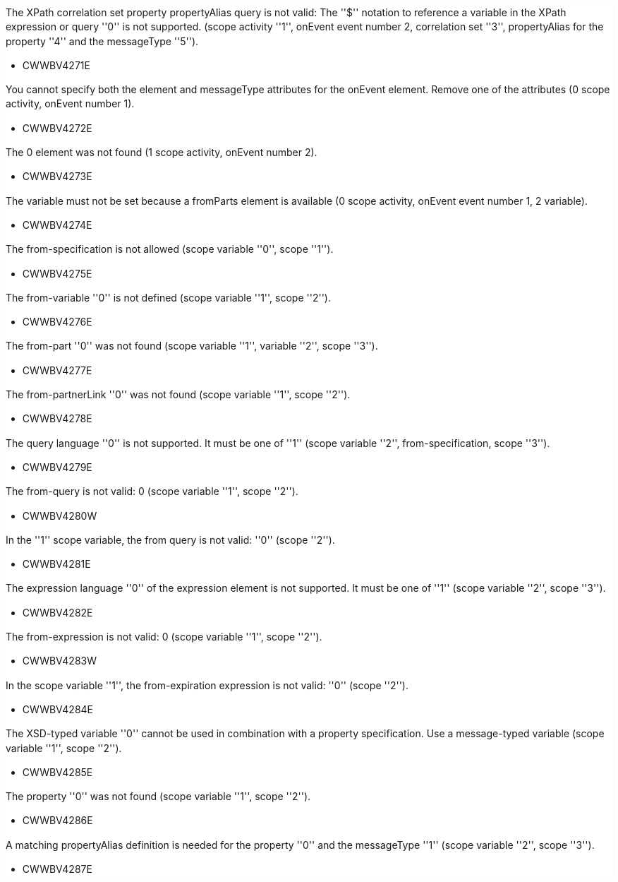 The XPath correlation set property propertyAlias query is not valid: The ''$'' notation to reference a variable in the XPath expression or query ''0'' is not supported. (scope activity ''1'', onEvent event number 2, correlation set ''3'', propertyAlias for the property ''4'' and the messageType ''5'').
- CWWBV4271E

You cannot specify both the element and messageType attributes for the onEvent element. Remove one of the attributes (0 scope activity, onEvent number 1).
- CWWBV4272E

The 0 element was not found (1 scope activity, onEvent number 2).
- CWWBV4273E

The variable must not be set because a fromParts element is available (0 scope activity, onEvent event number 1, 2 variable).
- CWWBV4274E

The from-specification is not allowed (scope variable ''0'', scope ''1'').
- CWWBV4275E

The from-variable ''0'' is not defined (scope variable ''1'', scope ''2'').
- CWWBV4276E

The from-part ''0'' was not found (scope variable ''1'', variable ''2'', scope ''3'').
- CWWBV4277E

The from-partnerLink ''0'' was not found (scope variable ''1'', scope ''2'').
- CWWBV4278E

The query language ''0'' is not supported. It must be one of ''1'' (scope variable ''2'', from-specification, scope ''3'').
- CWWBV4279E

The from-query is not valid: 0 (scope variable ''1'', scope ''2'').
- CWWBV4280W

In the ''1'' scope variable, the from query is not valid: ''0'' (scope ''2'').
- CWWBV4281E

The expression language ''0'' of the expression element is not supported. It must be one of ''1'' (scope variable ''2'', scope ''3'').
- CWWBV4282E

The from-expression is not valid: 0 (scope variable ''1'', scope ''2'').
- CWWBV4283W

In the scope variable ''1'', the from-expiration expression is not valid: ''0'' (scope ''2'').
- CWWBV4284E

The XSD-typed variable ''0'' cannot be used in combination with a property specification. Use a message-typed variable (scope variable ''1'', scope ''2'').
- CWWBV4285E

The property ''0'' was not found (scope variable ''1'', scope ''2'').
- CWWBV4286E

A matching propertyAlias definition is needed for the property ''0'' and the messageType ''1'' (scope variable ''2'', scope ''3'').
- CWWBV4287E
